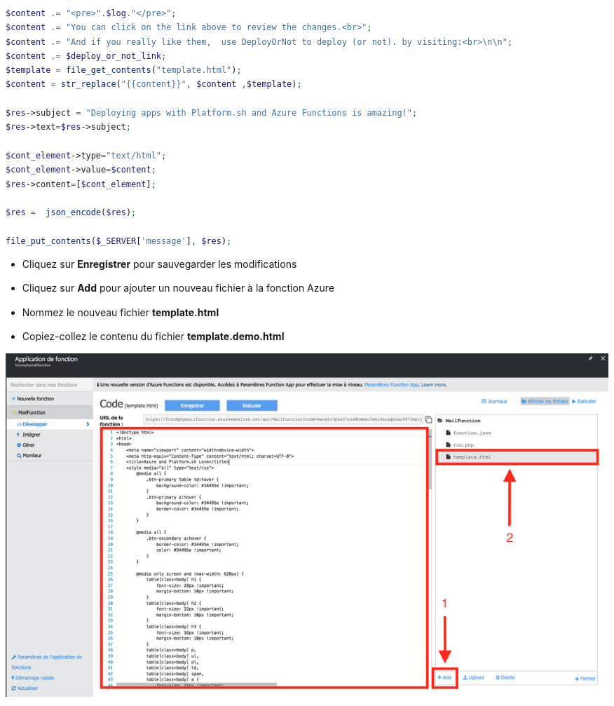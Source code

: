 ```php
$content .= "<pre>".$log."</pre>";
$content .= "You can click on the link above to review the changes.<br>";
$content .= "And if you really like them,  use DeployOrNot to deploy (or not). by visiting:<br>\n\n";
$content .= $deploy_or_not_link;
$template = file_get_contents("template.html");
$content = str_replace("{{content}}", $content ,$template);

$res->subject = "Deploying apps with Platform.sh and Azure Functions is amazing!";
$res->text=$res->subject;

$cont_element->type="text/html";
$cont_element->value=$content;
$res->content=[$cont_element];

$res =  json_encode($res);

file_put_contents($_SERVER['message'], $res);
```

- Cliquez sur __Enregistrer__ pour sauvegarder les modifications

- Cliquez sur __Add__ pour ajouter un nouveau fichier à la fonction Azure
- Nommez le nouveau fichier __template.html__
- Copiez-collez le contenu du fichier __template.demo.html__

![Azure Functions](Screenshots/AzureFunctionsAddTemplate.png)

